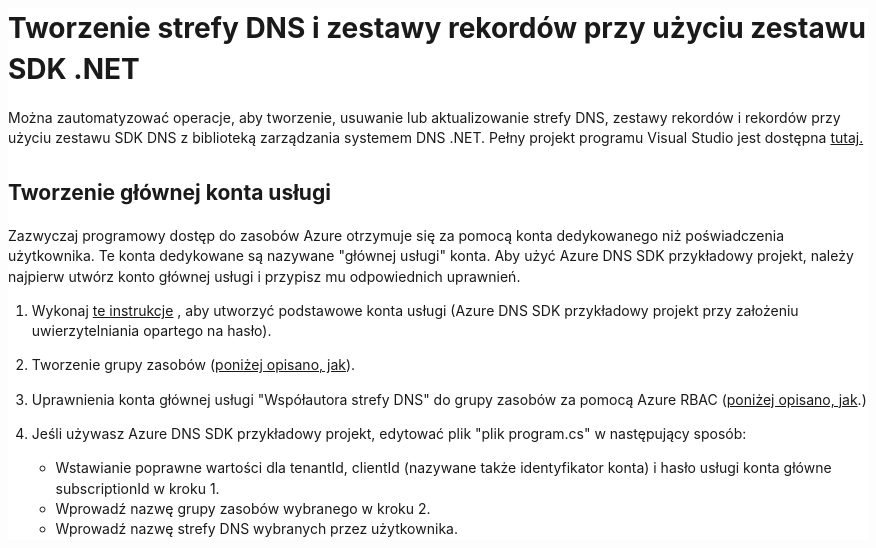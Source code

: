 <properties 
   pageTitle="Tworzenie strefy DNS i zestawy rekordów w systemie DNS Azure przy użyciu zestawu SDK .NET | Microsoft Azure" 
   description="Jak utworzyć strefy DNS i zestawy rekordów w systemie DNS Azure za pomocą .NET SDK." 
   services="dns" 
   documentationCenter="na" 
   authors="jtuliani" 
   manager="carmonm" 
   editor=""/>

<tags
   ms.service="dns"
   ms.devlang="na"
   ms.topic="article"
   ms.tgt_pltfrm="na"
   ms.workload="infrastructure-services" 
   ms.date="09/19/2016"
   ms.author="jtuliani"/>


# <a name="create-dns-zones-and-record-sets-using-the-net-sdk"></a>Tworzenie strefy DNS i zestawy rekordów przy użyciu zestawu SDK .NET

Można zautomatyzować operacje, aby tworzenie, usuwanie lub aktualizowanie strefy DNS, zestawy rekordów i rekordów przy użyciu zestawu SDK DNS z biblioteką zarządzania systemem DNS .NET. Pełny projekt programu Visual Studio jest dostępna [tutaj.](https://www.microsoft.com/en-us/download/details.aspx?id=47268&WT.mc_id=DX_MVP4025064&e6b34bbe-475b-1abd-2c51-b5034bcdd6d2=True)

## <a name="create-a-service-principal-account"></a>Tworzenie głównej konta usługi

Zazwyczaj programowy dostęp do zasobów Azure otrzymuje się za pomocą konta dedykowanego niż poświadczenia użytkownika. Te konta dedykowane są nazywane "głównej usługi" konta. Aby użyć Azure DNS SDK przykładowy projekt, należy najpierw utwórz konto głównej usługi i przypisz mu odpowiednich uprawnień.

1. Wykonaj [te instrukcje](../resource-group-authenticate-service-principal.md) , aby utworzyć podstawowe konta usługi (Azure DNS SDK przykładowy projekt przy założeniu uwierzytelniania opartego na hasło).

2. Tworzenie grupy zasobów ([poniżej opisano, jak](../azure-portal/resource-group-portal.md)).

3. Uprawnienia konta głównej usługi "Współautora strefy DNS" do grupy zasobów za pomocą Azure RBAC ([poniżej opisano, jak](../active-directory/role-based-access-control-configure.md).)

4. Jeśli używasz Azure DNS SDK przykładowy projekt, edytować plik "plik program.cs" w następujący sposób:
    * Wstawianie poprawne wartości dla tenantId, clientId (nazywane także identyfikator konta) i hasło usługi konta główne subscriptionId w kroku 1.
    * Wprowadź nazwę grupy zasobów wybranego w kroku 2.
    * Wprowadź nazwę strefy DNS wybranych przez użytkownika.
